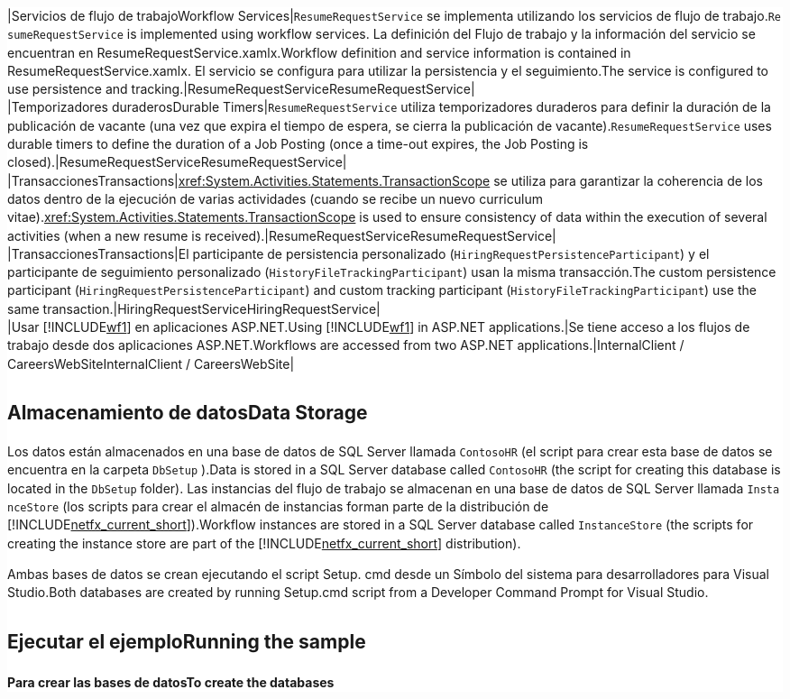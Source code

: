 |<span data-ttu-id="96ba2-238">Servicios de flujo de trabajo</span><span class="sxs-lookup"><span data-stu-id="96ba2-238">Workflow Services</span></span>|<span data-ttu-id="96ba2-239">`ResumeRequestService` se implementa utilizando los servicios de flujo de trabajo.</span><span class="sxs-lookup"><span data-stu-id="96ba2-239">`ResumeRequestService` is implemented using workflow services.</span></span> <span data-ttu-id="96ba2-240">La definición del Flujo de trabajo y la información del servicio se encuentran en ResumeRequestService.xamlx.</span><span class="sxs-lookup"><span data-stu-id="96ba2-240">Workflow definition and service information is contained in ResumeRequestService.xamlx.</span></span> <span data-ttu-id="96ba2-241">El servicio se configura para utilizar la persistencia y el seguimiento.</span><span class="sxs-lookup"><span data-stu-id="96ba2-241">The service is configured to use persistence and tracking.</span></span>|<span data-ttu-id="96ba2-242">ResumeRequestService</span><span class="sxs-lookup"><span data-stu-id="96ba2-242">ResumeRequestService</span></span>|  
|<span data-ttu-id="96ba2-243">Temporizadores duraderos</span><span class="sxs-lookup"><span data-stu-id="96ba2-243">Durable Timers</span></span>|<span data-ttu-id="96ba2-244">`ResumeRequestService` utiliza temporizadores duraderos para definir la duración de la publicación de vacante (una vez que expira el tiempo de espera, se cierra la publicación de vacante).</span><span class="sxs-lookup"><span data-stu-id="96ba2-244">`ResumeRequestService` uses durable timers to define the duration of a Job Posting (once a time-out expires, the Job Posting is closed).</span></span>|<span data-ttu-id="96ba2-245">ResumeRequestService</span><span class="sxs-lookup"><span data-stu-id="96ba2-245">ResumeRequestService</span></span>|  
|<span data-ttu-id="96ba2-246">Transacciones</span><span class="sxs-lookup"><span data-stu-id="96ba2-246">Transactions</span></span>|<span data-ttu-id="96ba2-247"><xref:System.Activities.Statements.TransactionScope> se utiliza para garantizar la coherencia de los datos dentro de la ejecución de varias actividades (cuando se recibe un nuevo curriculum vitae).</span><span class="sxs-lookup"><span data-stu-id="96ba2-247"><xref:System.Activities.Statements.TransactionScope> is used to ensure consistency of data within the execution of several activities (when a new resume is received).</span></span>|<span data-ttu-id="96ba2-248">ResumeRequestService</span><span class="sxs-lookup"><span data-stu-id="96ba2-248">ResumeRequestService</span></span>|  
|<span data-ttu-id="96ba2-249">Transacciones</span><span class="sxs-lookup"><span data-stu-id="96ba2-249">Transactions</span></span>|<span data-ttu-id="96ba2-250">El participante de persistencia personalizado (`HiringRequestPersistenceParticipant`) y el participante de seguimiento personalizado (`HistoryFileTrackingParticipant`) usan la misma transacción.</span><span class="sxs-lookup"><span data-stu-id="96ba2-250">The custom persistence participant (`HiringRequestPersistenceParticipant`) and custom tracking participant (`HistoryFileTrackingParticipant`) use the same transaction.</span></span>|<span data-ttu-id="96ba2-251">HiringRequestService</span><span class="sxs-lookup"><span data-stu-id="96ba2-251">HiringRequestService</span></span>|  
|<span data-ttu-id="96ba2-252">Usar [!INCLUDE[wf1](../../../../includes/wf1-md.md)] en aplicaciones ASP.NET.</span><span class="sxs-lookup"><span data-stu-id="96ba2-252">Using [!INCLUDE[wf1](../../../../includes/wf1-md.md)] in ASP.NET applications.</span></span>|<span data-ttu-id="96ba2-253">Se tiene acceso a los flujos de trabajo desde dos aplicaciones ASP.NET.</span><span class="sxs-lookup"><span data-stu-id="96ba2-253">Workflows are accessed from two ASP.NET applications.</span></span>|<span data-ttu-id="96ba2-254">InternalClient / CareersWebSite</span><span class="sxs-lookup"><span data-stu-id="96ba2-254">InternalClient / CareersWebSite</span></span>|  
  
## <a name="data-storage"></a><span data-ttu-id="96ba2-255">Almacenamiento de datos</span><span class="sxs-lookup"><span data-stu-id="96ba2-255">Data Storage</span></span>  
 <span data-ttu-id="96ba2-256">Los datos están almacenados en una base de datos de SQL Server llamada `ContosoHR` (el script para crear esta base de datos se encuentra en la carpeta `DbSetup` ).</span><span class="sxs-lookup"><span data-stu-id="96ba2-256">Data is stored in a SQL Server database called `ContosoHR` (the script for creating this database is located in the `DbSetup` folder).</span></span> <span data-ttu-id="96ba2-257">Las instancias del flujo de trabajo se almacenan en una base de datos de SQL Server llamada `InstanceStore` (los scripts para crear el almacén de instancias forman parte de la distribución de [!INCLUDE[netfx_current_short](../../../../includes/netfx-current-short-md.md)]).</span><span class="sxs-lookup"><span data-stu-id="96ba2-257">Workflow instances are stored in a SQL Server database called `InstanceStore` (the scripts for creating the instance store are part of the [!INCLUDE[netfx_current_short](../../../../includes/netfx-current-short-md.md)] distribution).</span></span>  
  
 <span data-ttu-id="96ba2-258">Ambas bases de datos se crean ejecutando el script Setup. cmd desde un Símbolo del sistema para desarrolladores para Visual Studio.</span><span class="sxs-lookup"><span data-stu-id="96ba2-258">Both databases are created by running Setup.cmd script from a  Developer Command Prompt for Visual Studio.</span></span>  
  
## <a name="running-the-sample"></a><span data-ttu-id="96ba2-259">Ejecutar el ejemplo</span><span class="sxs-lookup"><span data-stu-id="96ba2-259">Running the sample</span></span>  
  
#### <a name="to-create-the-databases"></a><span data-ttu-id="96ba2-260">Para crear las bases de datos</span><span class="sxs-lookup"><span data-stu-id="96ba2-260">To create the databases</span></span>  
  